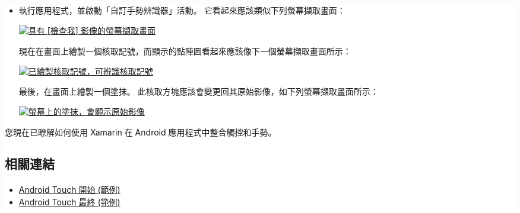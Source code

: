 - 執行應用程式，並啟動「自訂手勢辨識器」活動。 它看起來應該類似下列螢幕擷取畫面：

  [![具有 [檢查我] 影像的螢幕擷取畫面](android-touch-walkthrough-images/image19.png)](android-touch-walkthrough-images/image19.png#lightbox)

  現在在畫面上繪製一個核取記號，而顯示的點陣圖看起來應該像下一個螢幕擷取畫面所示：

  [![已繪製核取記號，可辨識核取記號](android-touch-walkthrough-images/image20.png)](android-touch-walkthrough-images/image20.png#lightbox)

  最後，在畫面上繪製一個塗抹。 此核取方塊應該會變更回其原始影像，如下列螢幕擷取畫面所示：

  [![螢幕上的塗抹，會顯示原始影像](android-touch-walkthrough-images/image21.png)](android-touch-walkthrough-images/image21.png#lightbox)

您現在已瞭解如何使用 Xamarin 在 Android 應用程式中整合觸控和手勢。

## <a name="related-links"></a>相關連結

- [Android Touch 開始 (範例) ](/samples/xamarin/monodroid-samples/applicationfundamentals-touch-start)
- [Android Touch 最終 (範例) ](/samples/xamarin/monodroid-samples/applicationfundamentals-touch-final)